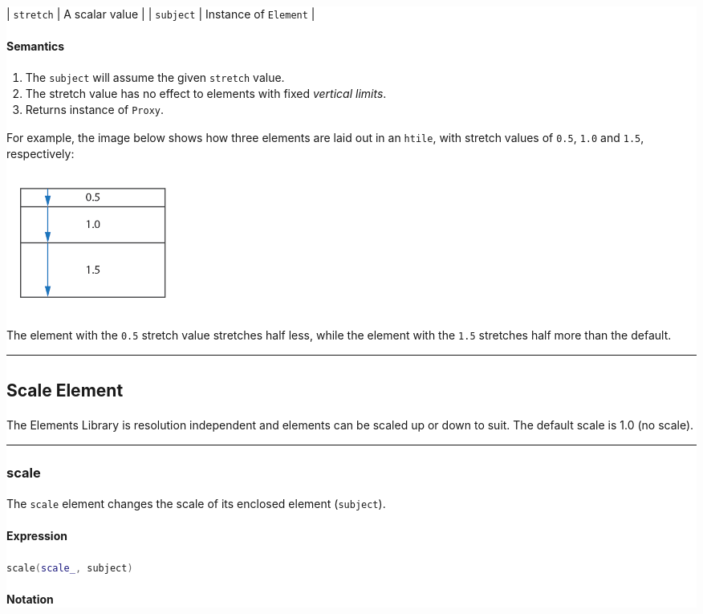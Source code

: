 | `stretch`    | A scalar value        |
| `subject`    | Instance of `Element` |

#### Semantics

1. The `subject` will assume the given `stretch` value.
2. The stretch value has no effect to elements with fixed *vertical limits*.
2. Returns instance of `Proxy`.

For example, the image below shows how three elements are laid out in an
`htile`, with stretch values of `0.5`, `1.0` and `1.5`, respectively:

<img width="40%" height="40%" src="assets/images/layout/vtile-stretch.png">

The element with the `0.5` stretch value stretches half less, while the
element with the `1.5` stretches half more than the default.

-------------------------------------------------------------------------------

## Scale Element

The Elements Library is resolution independent and elements can be scaled up
or down to suit. The default scale is 1.0 (no scale).

-------------------------------------------------------------------------------

### scale

The `scale` element changes the scale of its enclosed element (`subject`).

#### Expression

```c++
scale(scale_, subject)
```

#### Notation
